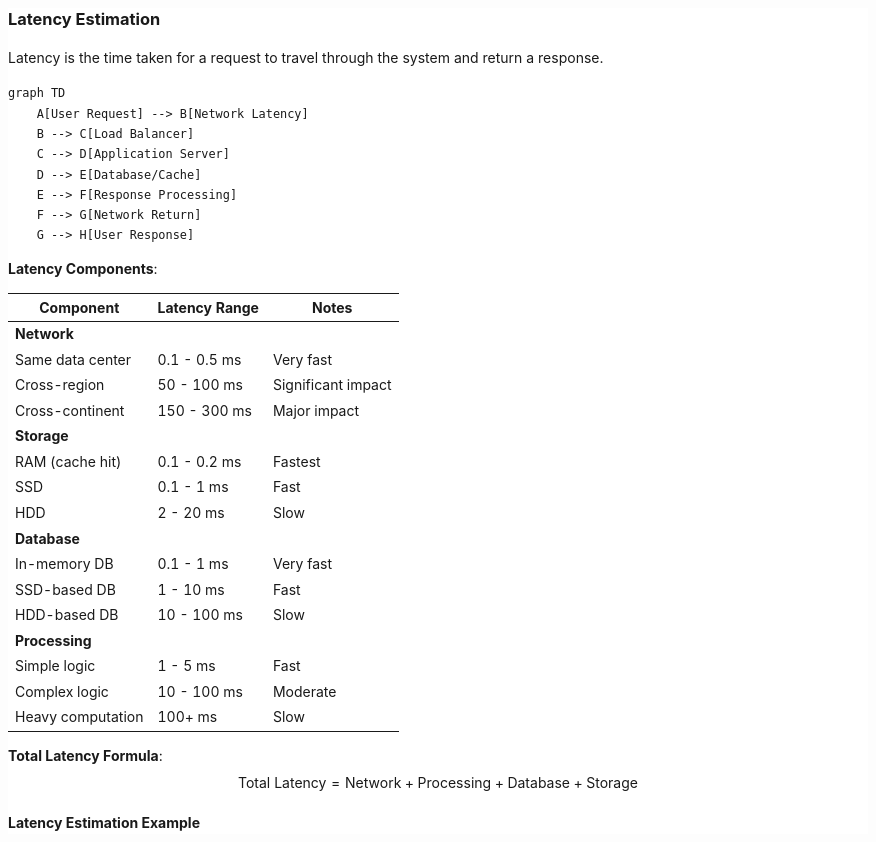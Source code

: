 ### Latency Estimation

Latency is the time taken for a request to travel through the system and return a response.

```mermaid
graph TD
    A[User Request] --> B[Network Latency]
    B --> C[Load Balancer]
    C --> D[Application Server]
    D --> E[Database/Cache]
    E --> F[Response Processing]
    F --> G[Network Return]
    G --> H[User Response]
```

**Latency Components**:

| Component         | Latency Range | Notes              |
|-------------------|---------------|--------------------|
| **Network**       |               |                    |
| Same data center  | 0.1 - 0.5 ms  | Very fast          |
| Cross-region      | 50 - 100 ms   | Significant impact |
| Cross-continent   | 150 - 300 ms  | Major impact       |
| **Storage**       |               |                    |
| RAM (cache hit)   | 0.1 - 0.2 ms  | Fastest            |
| SSD               | 0.1 - 1 ms    | Fast               |
| HDD               | 2 - 20 ms     | Slow               |
| **Database**      |               |                    |
| In-memory DB      | 0.1 - 1 ms    | Very fast          |
| SSD-based DB      | 1 - 10 ms     | Fast               |
| HDD-based DB      | 10 - 100 ms   | Slow               |
| **Processing**    |               |                    |
| Simple logic      | 1 - 5 ms      | Fast               |
| Complex logic     | 10 - 100 ms   | Moderate           |
| Heavy computation | 100+ ms       | Slow               |

**Total Latency Formula**:
$$
\text{Total Latency} = \text{Network} + \text{Processing} + \text{Database} + \text{Storage}
$$

#### Latency Estimation Example
